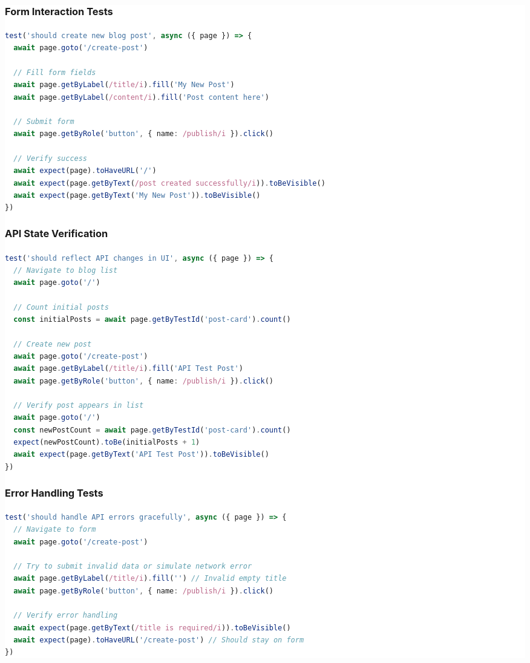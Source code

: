 ### Form Interaction Tests

```typescript
test('should create new blog post', async ({ page }) => {
  await page.goto('/create-post')
  
  // Fill form fields
  await page.getByLabel(/title/i).fill('My New Post')
  await page.getByLabel(/content/i).fill('Post content here')
  
  // Submit form
  await page.getByRole('button', { name: /publish/i }).click()
  
  // Verify success
  await expect(page).toHaveURL('/')
  await expect(page.getByText(/post created successfully/i)).toBeVisible()
  await expect(page.getByText('My New Post')).toBeVisible()
})
```

### API State Verification

```typescript
test('should reflect API changes in UI', async ({ page }) => {
  // Navigate to blog list
  await page.goto('/')
  
  // Count initial posts
  const initialPosts = await page.getByTestId('post-card').count()
  
  // Create new post
  await page.goto('/create-post')
  await page.getByLabel(/title/i).fill('API Test Post')
  await page.getByRole('button', { name: /publish/i }).click()
  
  // Verify post appears in list
  await page.goto('/')
  const newPostCount = await page.getByTestId('post-card').count()
  expect(newPostCount).toBe(initialPosts + 1)
  await expect(page.getByText('API Test Post')).toBeVisible()
})
```

### Error Handling Tests

```typescript
test('should handle API errors gracefully', async ({ page }) => {
  // Navigate to form
  await page.goto('/create-post')
  
  // Try to submit invalid data or simulate network error
  await page.getByLabel(/title/i).fill('') // Invalid empty title
  await page.getByRole('button', { name: /publish/i }).click()
  
  // Verify error handling
  await expect(page.getByText(/title is required/i)).toBeVisible()
  await expect(page).toHaveURL('/create-post') // Should stay on form
})
```

